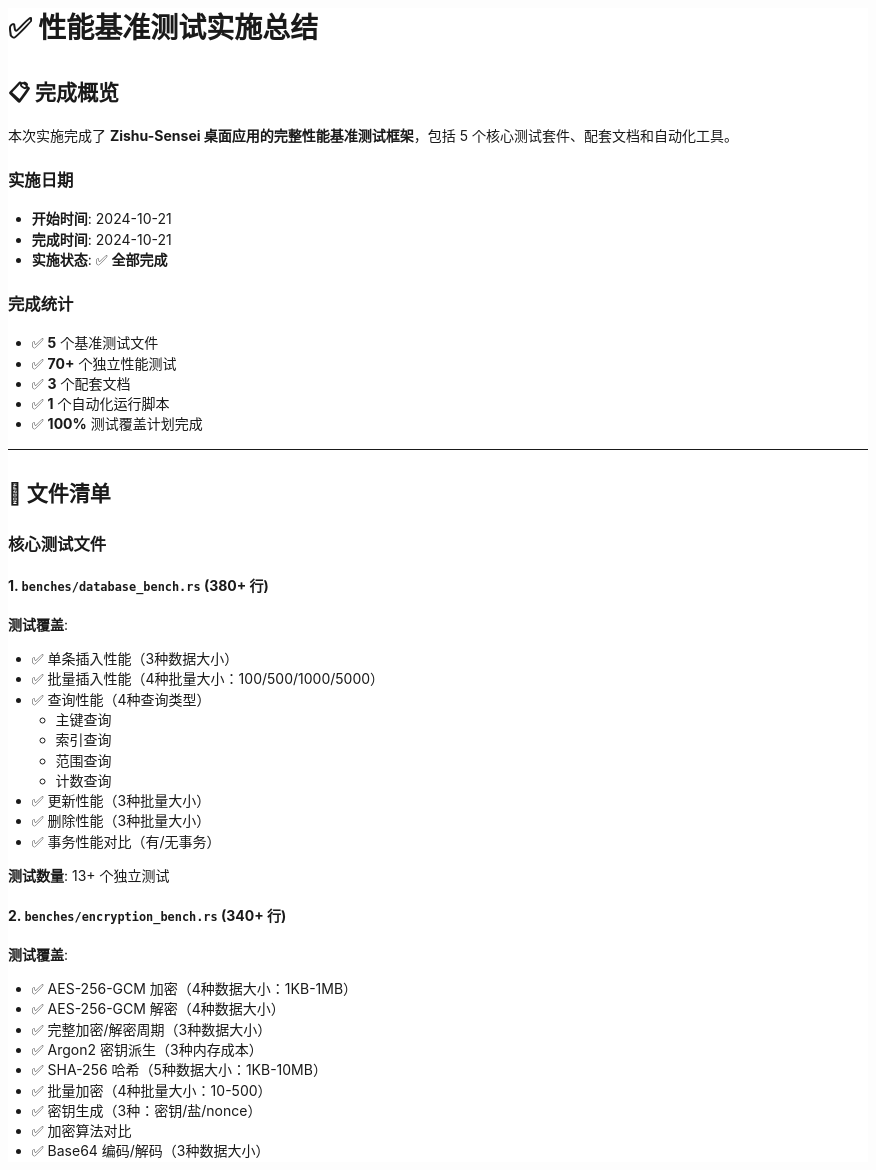 # ✅ 性能基准测试实施总结

## 📋 完成概览

本次实施完成了 **Zishu-Sensei 桌面应用的完整性能基准测试框架**，包括 5 个核心测试套件、配套文档和自动化工具。

### 实施日期
- **开始时间**: 2024-10-21
- **完成时间**: 2024-10-21
- **实施状态**: ✅ **全部完成**

### 完成统计
- ✅ **5** 个基准测试文件
- ✅ **70+** 个独立性能测试
- ✅ **3** 个配套文档
- ✅ **1** 个自动化运行脚本
- ✅ **100%** 测试覆盖计划完成

---

## 📁 文件清单

### 核心测试文件

#### 1. `benches/database_bench.rs` (380+ 行)
**测试覆盖**:
- ✅ 单条插入性能（3种数据大小）
- ✅ 批量插入性能（4种批量大小：100/500/1000/5000）
- ✅ 查询性能（4种查询类型）
  - 主键查询
  - 索引查询
  - 范围查询
  - 计数查询
- ✅ 更新性能（3种批量大小）
- ✅ 删除性能（3种批量大小）
- ✅ 事务性能对比（有/无事务）

**测试数量**: 13+ 个独立测试

#### 2. `benches/encryption_bench.rs` (340+ 行)
**测试覆盖**:
- ✅ AES-256-GCM 加密（4种数据大小：1KB-1MB）
- ✅ AES-256-GCM 解密（4种数据大小）
- ✅ 完整加密/解密周期（3种数据大小）
- ✅ Argon2 密钥派生（3种内存成本）
- ✅ SHA-256 哈希（5种数据大小：1KB-10MB）
- ✅ 批量加密（4种批量大小：10-500）
- ✅ 密钥生成（3种：密钥/盐/nonce）
- ✅ 加密算法对比
- ✅ Base64 编码/解码（3种数据大小）
